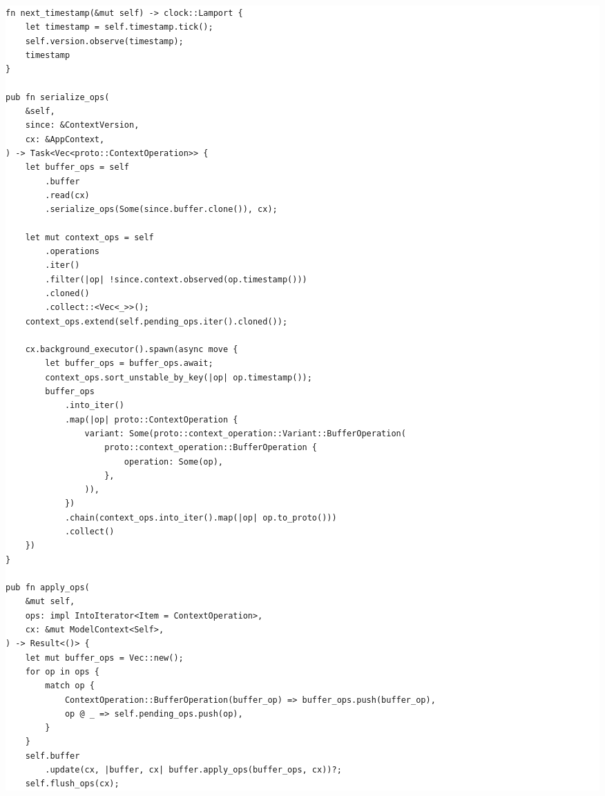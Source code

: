     fn next_timestamp(&mut self) -> clock::Lamport {
        let timestamp = self.timestamp.tick();
        self.version.observe(timestamp);
        timestamp
    }

    pub fn serialize_ops(
        &self,
        since: &ContextVersion,
        cx: &AppContext,
    ) -> Task<Vec<proto::ContextOperation>> {
        let buffer_ops = self
            .buffer
            .read(cx)
            .serialize_ops(Some(since.buffer.clone()), cx);

        let mut context_ops = self
            .operations
            .iter()
            .filter(|op| !since.context.observed(op.timestamp()))
            .cloned()
            .collect::<Vec<_>>();
        context_ops.extend(self.pending_ops.iter().cloned());

        cx.background_executor().spawn(async move {
            let buffer_ops = buffer_ops.await;
            context_ops.sort_unstable_by_key(|op| op.timestamp());
            buffer_ops
                .into_iter()
                .map(|op| proto::ContextOperation {
                    variant: Some(proto::context_operation::Variant::BufferOperation(
                        proto::context_operation::BufferOperation {
                            operation: Some(op),
                        },
                    )),
                })
                .chain(context_ops.into_iter().map(|op| op.to_proto()))
                .collect()
        })
    }

    pub fn apply_ops(
        &mut self,
        ops: impl IntoIterator<Item = ContextOperation>,
        cx: &mut ModelContext<Self>,
    ) -> Result<()> {
        let mut buffer_ops = Vec::new();
        for op in ops {
            match op {
                ContextOperation::BufferOperation(buffer_op) => buffer_ops.push(buffer_op),
                op @ _ => self.pending_ops.push(op),
            }
        }
        self.buffer
            .update(cx, |buffer, cx| buffer.apply_ops(buffer_ops, cx))?;
        self.flush_ops(cx);
